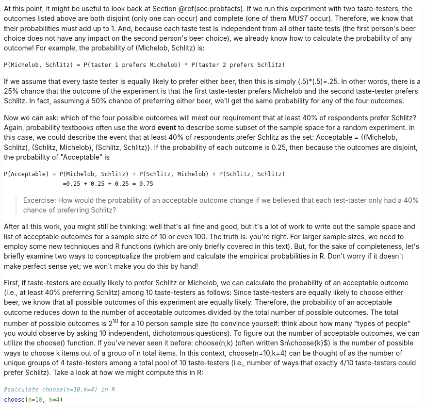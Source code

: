 At this point, it might be useful to look back at Section \@ref(sec:probfacts). If we run this experiment with two taste-testers, the outcomes listed above are both disjoint (only one can occur) and complete (one of them *MUST* occur). Therefore, we know that their probabilities must add up to 1. And, because each taste test is independent from all other taste tests (the first person's beer choice does not have any impact on the second person's beer choice), we already know how to calculate the probability of any outcome! For example, the probability of (Michelob, Schlitz) is:  

```
P(Michelob, Schlitz) = P(taster 1 prefers Michelob) * P(taster 2 prefers Schlitz)

```
   
If we assume that every taste tester is equally likely to prefer either beer, then this is simply (.5)*(.5)=.25. In other words, there is a 25% chance that the outcome of the experiment is that the first taste-tester prefers Michelob and the second taste-tester prefers Schlitz. In fact, assuming a 50% chance of preferring either beer, we'll get the same probability for any of the four outcomes.   

Now we can ask: which of the four possible outcomes will meet our requirement that at least 40% of respondents prefer Schlitz? Again, probability textbooks often use the word **event** to describe some subset of the sample space for a random experiment. In this case, we could describe the event that at least 40% of respondents prefer Schlitz as the set: Acceptable = {(Michelob, Schlitz), (Schlitz, Michelob), (Schlitz, Schlitz)}. If the probability of each outcome is 0.25, then because the outcomes are disjoint, the probability of "Acceptable" is 

```
P(Acceptable) = P(Michelob, Schlitz) + P(Schlitz, Michelob) + P(Schlitz, Schlitz) 
                 =0.25 + 0.25 + 0.25 = 0.75
```
  
> Excercise: How would the probability of an acceptable outcome change if we believed that each test-taster only had a 40% chance of preferring Schlitz?

After all this work, you might still be thinking: well that's all fine and good, but it's a lot of work to write out the sample space and list of acceptable outcomes for a sample size of 10 or even 100. The truth is: you're right. For larger sample sizes, we need to employ some new techniques and R functions (which are only briefly covered in this text). But, for the sake of completeness, let's briefly examine two ways to conceptualize the problem and calculate the empirical probabilities in R. Don't worry if it doesn't make perfect sense yet; we won't make you do this by hand! 

First, if taste-testers are equally likely to prefer Schlitz or Michelob, we can calculate the probability of an acceptable outcome (i.e., at least 40% preferring Schlitz) among 10 taste-testers as follows: Since taste-testers are equally likely to choose either beer, we know that all possible outcomes of this experiment are equally likely. Therefore, the probability of an acceptable outcome reduces down to the number of acceptable outcomes divided by the total number of possible outcomes. The total number of possible outcomes is $2^{10}$ for a 10 person sample size (to convince yourself: think about how many "types of people" you would observe by asking $10$ independent, dichotomous questions). To figure out the number of acceptable outcomes, we can utilize the choose() function. If you've never seen it before: choose(n,k) (often written $n\choose{k}$) is the number of possible ways to choose k items out of a group of n total items. In this context, choose(n=10,k=4) can be thought of as the number of unique groups of 4 taste-testers among a total pool of 10 taste-testers (i.e., number of ways that exactly 4/10 taste-testers could prefer Schlitz). Take a look at how we might compute this in R:     


```r
#calculate choose(n=10,k=4) in R
choose(n=10, k=4)
```
